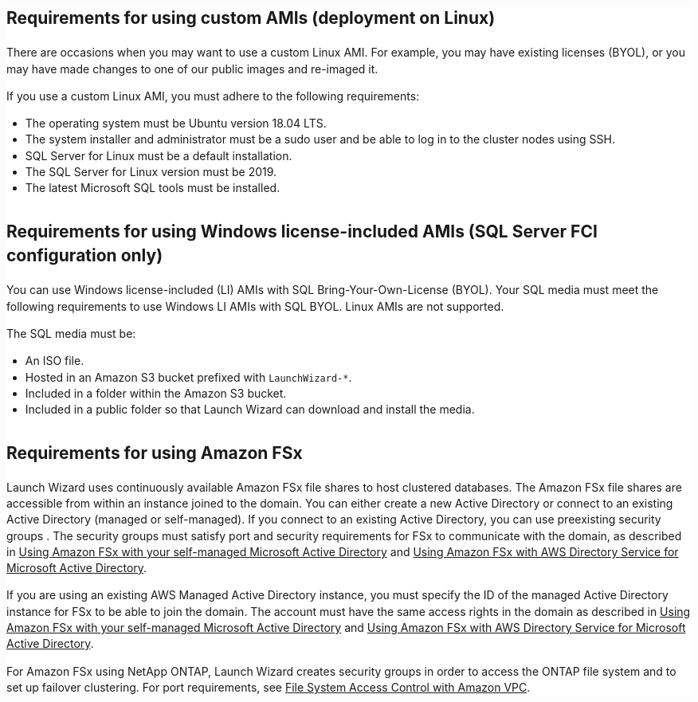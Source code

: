 ## Requirements for using custom AMIs \(deployment on Linux\)<a name="launch-wizard-custom-ami-linux"></a>

There are occasions when you may want to use a custom Linux AMI\. For example, you may have existing licenses \(BYOL\), or you may have made changes to one of our public images and re\-imaged it\.

If you use a custom Linux AMI, you must adhere to the following requirements:
+ The operating system must be Ubuntu version 18\.04 LTS\.
+ The system installer and administrator must be a sudo user and be able to log in to the cluster nodes using SSH\.
+ SQL Server for Linux must be a default installation\.
+ The SQL Server for Linux version must be 2019\.
+ The latest Microsoft SQL tools must be installed\.

## Requirements for using Windows license\-included AMIs \(SQL Server FCI configuration only\)<a name="launch-wizard-sql-prerequisites-license-included-ami"></a>

You can use Windows license\-included \(LI\) AMIs with SQL Bring\-Your\-Own\-License \(BYOL\)\. Your SQL media must meet the following requirements to use Windows LI AMIs with SQL BYOL\. Linux AMIs are not supported\.

The SQL media must be:
+ An ISO file\.
+ Hosted in an Amazon S3 bucket prefixed with `LaunchWizard-*`\.
+ Included in a folder within the Amazon S3 bucket\.
+ Included in a public folder so that Launch Wizard can download and install the media\.

## Requirements for using Amazon FSx<a name="launch-wizard-sql-prerequisites-fsx"></a>

Launch Wizard uses continuously available Amazon FSx file shares to host clustered databases\. The Amazon FSx file shares are accessible from within an instance joined to the domain\. You can either create a new Active Directory or connect to an existing Active Directory \(managed or self\-managed\)\. If you connect to an existing Active Directory, you can use preexisting security groups \. The security groups must satisfy port and security requirements for FSx to communicate with the domain, as described in [Using Amazon FSx with your self\-managed Microsoft Active Directory](https://docs.aws.amazon.com/fsx/latest/WindowsGuide/self-managed-AD.html) and [Using Amazon FSx with AWS Directory Service for Microsoft Active Directory](https://docs.aws.amazon.com/fsx/latest/WindowsGuide/fsx-aws-managed-ad.html)\.

If you are using an existing AWS Managed Active Directory instance, you must specify the ID of the managed Active Directory instance for FSx to be able to join the domain\. The account must have the same access rights in the domain as described in [Using Amazon FSx with your self\-managed Microsoft Active Directory](https://docs.aws.amazon.com/fsx/latest/WindowsGuide/self-managed-AD.html) and [Using Amazon FSx with AWS Directory Service for Microsoft Active Directory](https://docs.aws.amazon.com/fsx/latest/WindowsGuide/fsx-aws-managed-ad.html)\.

For Amazon FSx using NetApp ONTAP, Launch Wizard creates security groups in order to access the ONTAP file system and to set up failover clustering\. For port requirements, see [File System Access Control with Amazon VPC](https://docs.aws.amazon.com/fsx/latest/ONTAPGuide/limit-access-security-groups.html)\.
